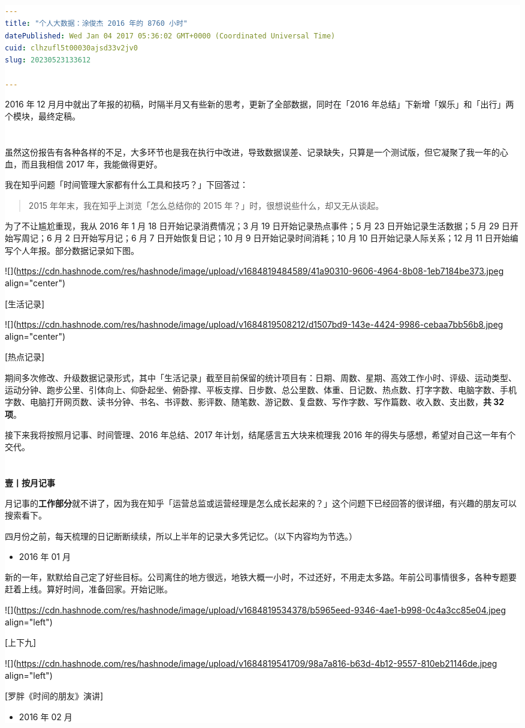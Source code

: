 ```yaml
---
title: "个人大数据：涂俊杰 2016 年的 8760 小时"
datePublished: Wed Jan 04 2017 05:36:02 GMT+0000 (Coordinated Universal Time)
cuid: clhzufl5t00030ajsd33v2jv0
slug: 20230523133612

---
```


2016 年 12 月月中就出了年报的初稿，时隔半月又有些新的思考，更新了全部数据，同时在「2016 年总结」下新增「娱乐」和「出行」两个模块，最终定稿。

#

虽然这份报告有各种各样的不足，大多环节也是我在执行中改进，导致数据误差、记录缺失，只算是一个测试版，但它凝聚了我一年的心血，而且我相信 2017 年，我能做得更好。

我在知乎问题「时间管理大家都有什么工具和技巧？」下回答过：

> 2015 年年末，我在知乎上浏览「怎么总结你的 2015 年？」时，很想说些什么，却又无从谈起。

为了不让尴尬重现，我从 2016 年 1 月 18 日开始记录消费情况；3 月 19 日开始记录热点事件；5 月 23 日开始记录生活数据；5 月 29 日开始写周记；6 月 2 日开始写月记；6 月 7 日开始恢复日记；10 月 9 日开始记录时间消耗；10 月 10 日开始记录人际关系；12 月 11 日开始编写个人年报。部分数据记录如下图。

![](https://cdn.hashnode.com/res/hashnode/image/upload/v1684819484589/41a90310-9606-4964-8b08-1eb7184be373.jpeg align="center")

\[生活记录\]

![](https://cdn.hashnode.com/res/hashnode/image/upload/v1684819508212/d1507bd9-143e-4424-9986-cebaa7bb56b8.jpeg align="center")

\[热点记录\]

期间多次修改、升级数据记录形式，其中「生活记录」截至目前保留的统计项目有：日期、周数、星期、高效工作小时、评级、运动类型、运动分钟、跑步公里、引体向上、仰卧起坐、俯卧撑、平板支撑、日步数、总公里数、体重、日记数、热点数、打字字数、电脑字数、手机字数、电脑打开网页数、读书分钟、书名、书评数、影评数、随笔数、游记数、复盘数、写作字数、写作篇数、收入数、支出数，**共 32 项**。

接下来我将按照月记事、时间管理、2016 年总结、2017 年计划，结尾感言五大块来梳理我 2016 年的得失与感想，希望对自己这一年有个交代。

#

**壹丨按月记事**

月记事的**工作部分**就不讲了，因为我在知乎「运营总监或运营经理是怎么成长起来的？」这个问题下已经回答的很详细，有兴趣的朋友可以搜索看下。

四月份之前，每天梳理的日记断断续续，所以上半年的记录大多凭记忆。（以下内容均为节选。）

* 2016 年 01 月
    

新的一年，默默给自己定了好些目标。公司离住的地方很远，地铁大概一小时，不过还好，不用走太多路。年前公司事情很多，各种专题要赶着上线。算好时间，准备回家。开始记账。

![](https://cdn.hashnode.com/res/hashnode/image/upload/v1684819534378/b5965eed-9346-4ae1-b998-0c4a3cc85e04.jpeg align="left")

\[上下九\]

![](https://cdn.hashnode.com/res/hashnode/image/upload/v1684819541709/98a7a816-b63d-4b12-9557-810eb21146de.jpeg align="left")

\[罗胖《时间的朋友》演讲\]

* 2016 年 02 月
    
